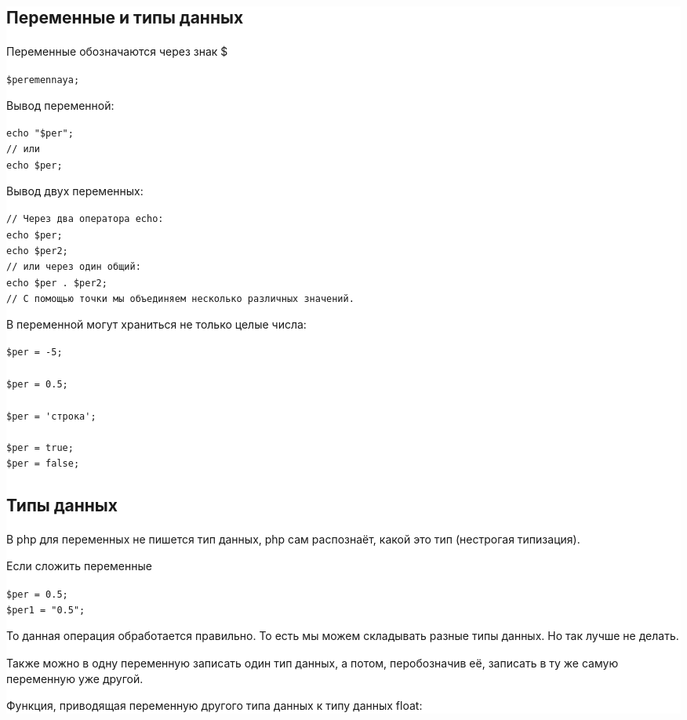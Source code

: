 ## Переменные и типы данных

Переменные обозначаются через знак $ 

```
$peremennaya;
```

Вывод переменной:

```
echo "$per";
// или
echo $per;
```

Вывод двух переменных:
```
// Через два оператора echo:
echo $per;
echo $per2;
// или через один общий:
echo $per . $per2;
// С помощью точки мы объединяем несколько различных значений.
```

В переменной могут храниться не только целые числа:

```
$per = -5;

$per = 0.5;

$per = 'строка';

$per = true;
$per = false;
```

## Типы данных

В php для переменных не пишется тип данных, php сам распознаёт, какой это тип (нестрогая типизация).

Если сложить переменные
```
$per = 0.5;
$per1 = "0.5";
```
То данная операция обработается правильно. То есть мы можем складывать разные типы данных. Но так лучше не делать.

Также можно в одну переменную записать один тип данных, а потом, перобозначив её, записать в ту же самую переменную уже другой.

Функция, приводящая переменную другого типа данных к типу данных float:
